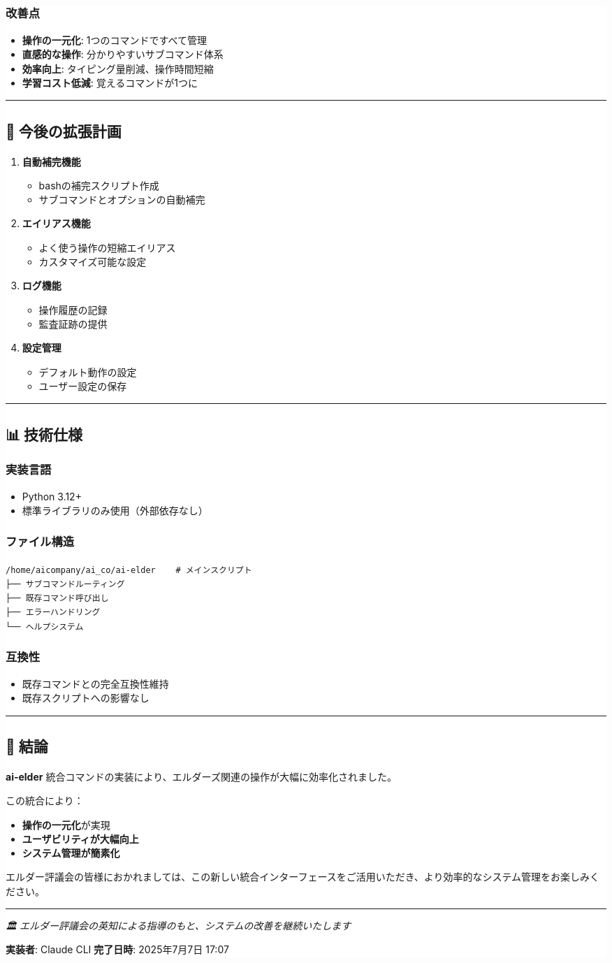 ### 改善点
- **操作の一元化**: 1つのコマンドですべて管理
- **直感的な操作**: 分かりやすいサブコマンド体系
- **効率向上**: タイピング量削減、操作時間短縮
- **学習コスト低減**: 覚えるコマンドが1つに

---

## 🔮 今後の拡張計画

1. **自動補完機能**
   - bashの補完スクリプト作成
   - サブコマンドとオプションの自動補完

2. **エイリアス機能**
   - よく使う操作の短縮エイリアス
   - カスタマイズ可能な設定

3. **ログ機能**
   - 操作履歴の記録
   - 監査証跡の提供

4. **設定管理**
   - デフォルト動作の設定
   - ユーザー設定の保存

---

## 📊 技術仕様

### 実装言語
- Python 3.12+
- 標準ライブラリのみ使用（外部依存なし）

### ファイル構造
```
/home/aicompany/ai_co/ai-elder    # メインスクリプト
├── サブコマンドルーティング
├── 既存コマンド呼び出し
├── エラーハンドリング
└── ヘルプシステム
```

### 互換性
- 既存コマンドとの完全互換性維持
- 既存スクリプトへの影響なし

---

## 🏁 結論

**ai-elder** 統合コマンドの実装により、エルダーズ関連の操作が大幅に効率化されました。

この統合により：
- **操作の一元化**が実現
- **ユーザビリティが大幅向上**
- **システム管理が簡素化**

エルダー評議会の皆様におかれましては、この新しい統合インターフェースをご活用いただき、より効率的なシステム管理をお楽しみください。

---

*🏛️ エルダー評議会の英知による指導のもと、システムの改善を継続いたします*

**実装者**: Claude CLI
**完了日時**: 2025年7月7日 17:07
